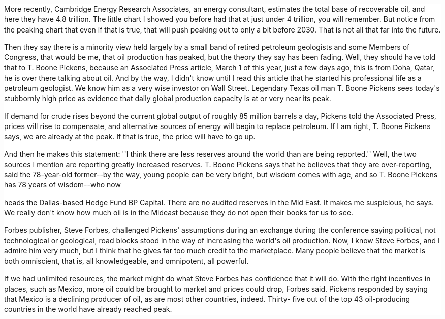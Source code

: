 More recently, Cambridge Energy Research Associates, an energy 
consultant, estimates the total base of recoverable oil, and here they 
have 4.8 trillion. The little chart I showed you before had that at 
just under 4 trillion, you will remember. But notice from the peaking 
chart that even if that is true, that will push peaking out to only a 
bit before 2030. That is not all that far into the future.

Then they say there is a minority view held largely by a small band 
of retired petroleum geologists and some Members of Congress, that 
would be me, that oil production has peaked, but the theory they say 
has been fading. Well, they should have told that to T. Boone Pickens, 
because an Associated Press article, March 1 of this year, just a few 
days ago, this is from Doha, Qatar, he is over there talking about oil. 
And by the way, I didn't know until I read this article that he started 
his professional life as a petroleum geologist. We know him as a very 
wise investor on Wall Street. Legendary Texas oil man T. Boone Pickens 
sees today's stubbornly high price as evidence that daily global 
production capacity is at or very near its peak.

If demand for crude rises beyond the current global output of roughly 
85 million barrels a day, Pickens told the Associated Press, prices 
will rise to compensate, and alternative sources of energy will begin 
to replace petroleum. If I am right, T. Boone Pickens says, we are 
already at the peak. If that is true, the price will have to go up.

And then he makes this statement: ''I think there are less reserves 
around the world than are being reported.'' Well, the two sources I 
mention are reporting greatly increased reserves. T. Boone Pickens says 
that he believes that they are over-reporting, said the 78-year-old 
former--by the way, young people can be very bright, but wisdom comes 
with age, and so T. Boone Pickens has 78 years of wisdom--who now


heads the Dallas-based Hedge Fund BP Capital. There are no audited 
reserves in the Mid East. It makes me suspicious, he says. We really 
don't know how much oil is in the Mideast because they do not open 
their books for us to see.

Forbes publisher, Steve Forbes, challenged Pickens' assumptions 
during an exchange during the conference saying political, not 
technological or geological, road blocks stood in the way of increasing 
the world's oil production. Now, I know Steve Forbes, and I admire him 
very much, but I think that he gives far too much credit to the 
marketplace. Many people believe that the market is both omniscient, 
that is, all knowledgeable, and omnipotent, all powerful.

If we had unlimited resources, the market might do what Steve Forbes 
has confidence that it will do. With the right incentives in places, 
such as Mexico, more oil could be brought to market and prices could 
drop, Forbes said. Pickens responded by saying that Mexico is a 
declining producer of oil, as are most other countries, indeed. Thirty-
five out of the top 43 oil-producing countries in the world have 
already reached peak.

